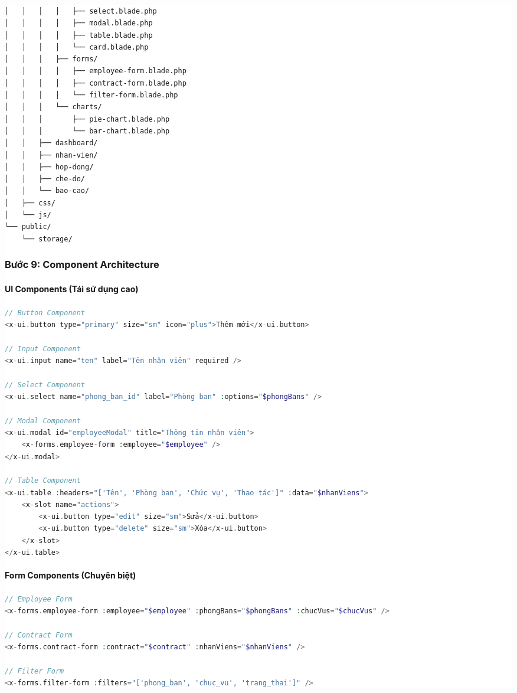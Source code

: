 ```
│   │   │   │   ├── select.blade.php
│   │   │   │   ├── modal.blade.php
│   │   │   │   ├── table.blade.php
│   │   │   │   └── card.blade.php
│   │   │   ├── forms/
│   │   │   │   ├── employee-form.blade.php
│   │   │   │   ├── contract-form.blade.php
│   │   │   │   └── filter-form.blade.php
│   │   │   └── charts/
│   │   │       ├── pie-chart.blade.php
│   │   │       └── bar-chart.blade.php
│   │   ├── dashboard/
│   │   ├── nhan-vien/
│   │   ├── hop-dong/
│   │   ├── che-do/
│   │   └── bao-cao/
│   ├── css/
│   └── js/
└── public/
    └── storage/
```

### Bước 9: Component Architecture

#### UI Components (Tái sử dụng cao)
```php
// Button Component
<x-ui.button type="primary" size="sm" icon="plus">Thêm mới</x-ui.button>

// Input Component  
<x-ui.input name="ten" label="Tên nhân viên" required />

// Select Component
<x-ui.select name="phong_ban_id" label="Phòng ban" :options="$phongBans" />

// Modal Component
<x-ui.modal id="employeeModal" title="Thông tin nhân viên">
    <x-forms.employee-form :employee="$employee" />
</x-ui.modal>

// Table Component
<x-ui.table :headers="['Tên', 'Phòng ban', 'Chức vụ', 'Thao tác']" :data="$nhanViens">
    <x-slot name="actions">
        <x-ui.button type="edit" size="sm">Sửa</x-ui.button>
        <x-ui.button type="delete" size="sm">Xóa</x-ui.button>
    </x-slot>
</x-ui.table>
```

#### Form Components (Chuyên biệt)
```php
// Employee Form
<x-forms.employee-form :employee="$employee" :phongBans="$phongBans" :chucVus="$chucVus" />

// Contract Form  
<x-forms.contract-form :contract="$contract" :nhanViens="$nhanViens" />

// Filter Form
<x-forms.filter-form :filters="['phong_ban', 'chuc_vu', 'trang_thai']" />
```
